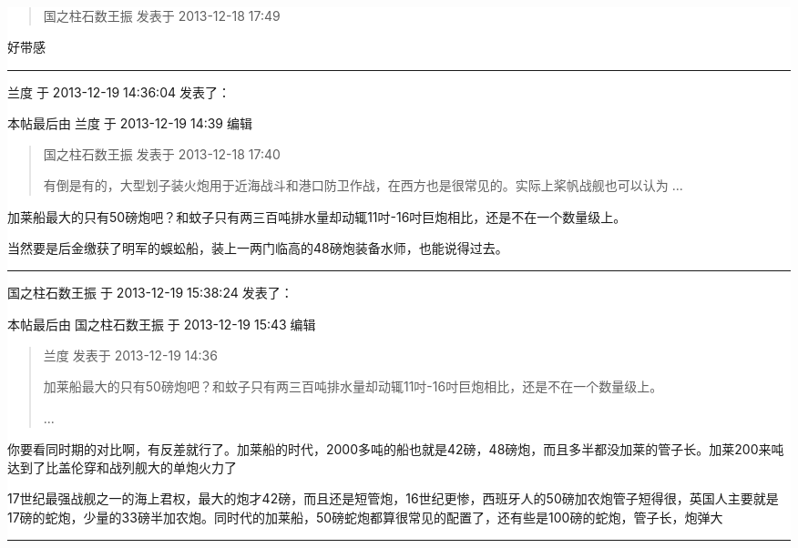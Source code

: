 > 国之柱石数王振 发表于 2013-12-18 17:49



好带感

---------

兰度 于 2013-12-19 14:36:04 发表了：

本帖最后由 兰度 于 2013-12-19 14:39 编辑 


> 
> 国之柱石数王振 发表于 2013-12-18 17:40
> 
> 有倒是有的，大型划子装火炮用于近海战斗和港口防卫作战，在西方也是很常见的。实际上桨帆战舰也可以认为 ...



加莱船最大的只有50磅炮吧？和蚊子只有两三百吨排水量却动辄11吋-16吋巨炮相比，还是不在一个数量级上。

当然要是后金缴获了明军的蜈蚣船，装上一两门临高的48磅炮装备水师，也能说得过去。

---------

国之柱石数王振 于 2013-12-19 15:38:24 发表了：

本帖最后由 国之柱石数王振 于 2013-12-19 15:43 编辑 


> 
> 兰度 发表于 2013-12-19 14:36
> 
> 加莱船最大的只有50磅炮吧？和蚊子只有两三百吨排水量却动辄11吋-16吋巨炮相比，还是不在一个数量级上。
> 
> ...



你要看同时期的对比啊，有反差就行了。加莱船的时代，2000多吨的船也就是42磅，48磅炮，而且多半都没加莱的管子长。加莱200来吨达到了比盖伦穿和战列舰大的单炮火力了

17世纪最强战舰之一的海上君权，最大的炮才42磅，而且还是短管炮，16世纪更惨，西班牙人的50磅加农炮管子短得很，英国人主要就是17磅的蛇炮，少量的33磅半加农炮。同时代的加莱船，50磅蛇炮都算很常见的配置了，还有些是100磅的蛇炮，管子长，炮弹大

---------

